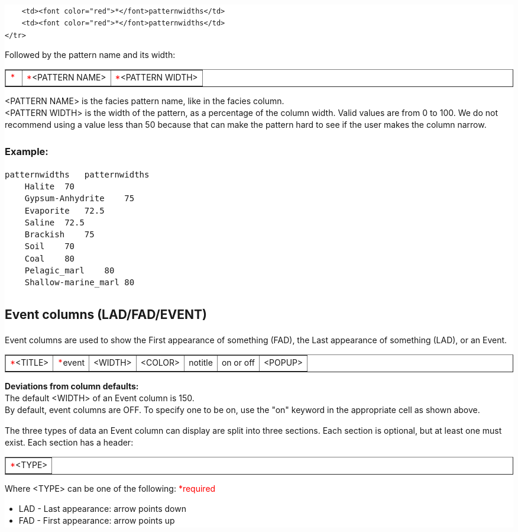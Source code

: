 		<td><font color="red">*</font>patternwidths</td>
		<td><font color="red">*</font>patternwidths</td>
	</tr>
</table>
 <p>Followed by the pattern name and its width: </p>
 <table border="1">
	<tr>
		<td><font color="red">*</font>&nbsp;</td>
		<td><font color="red">*</font>&lt;PATTERN&nbsp;NAME&gt;</td>
		<td><font color="red">*</font>&lt;PATTERN&nbsp;WIDTH&gt; </td>
	</tr>
</table>
 <p>&lt;PATTERN NAME&gt; is the facies pattern name, like in the facies column.<br />
   &lt;PATTERN WIDTH&gt; is the width of the pattern, as a percentage of the column width. Valid values are from 0 to 100. We do not recommend using a value less than 50
 because that can make the pattern hard to see if the user makes the column narrow. </p>
 <h3>Example:</h3>
<pre>
patternwidths	patternwidths
	Halite	70
	Gypsum-Anhydrite	75
	Evaporite	72.5
	Saline	72.5
	Brackish	75
	Soil	70
	Coal	80
	Pelagic_marl	80
	Shallow-marine_marl	80
</pre>
 </td>
 </tr>
 </table>
 <h2>Event columns (LAD/FAD/EVENT)</h2>

<p>Event columns are used to show the First appearance of something (FAD), the Last appearance of something (LAD), or an Event.</p>
<table border="1">
	<tr>
		<td><font color="red">*</font>&lt;TITLE&gt;</td>
		<td><font color="red">*</font>event</td>
		<td>&lt;WIDTH&gt;</td>
		<td>&lt;COLOR&gt;</td>
		<td>notitle</td>
		<td>on&nbsp;or&nbsp;off </td>
		<td>&lt;POPUP&gt;</td>
	</tr>
</table>

<p><strong>Deviations from column defaults: </strong><br />
  The default &lt;WIDTH&gt; of an Event column is 150.<br />
  By default, event columns are OFF. To specify one to be on, use the &quot;on&quot; keyword in the appropriate cell as shown above.
</p>
<p>The three types of data an Event column can display are split into three sections. Each section is optional, but at least one must exist. Each section has a header: </p>
<table border="1">
	<tr>
		<td><font color="red">*</font>&lt;TYPE&gt;</td>
	</tr>
</table>
<p>Where &lt;TYPE&gt; can be one of the following: <font color="red">*required</font></p>
<ul>
  <li>LAD - Last appearance: arrow points down </li>
  <li>FAD - First appearance: arrow points up </li>